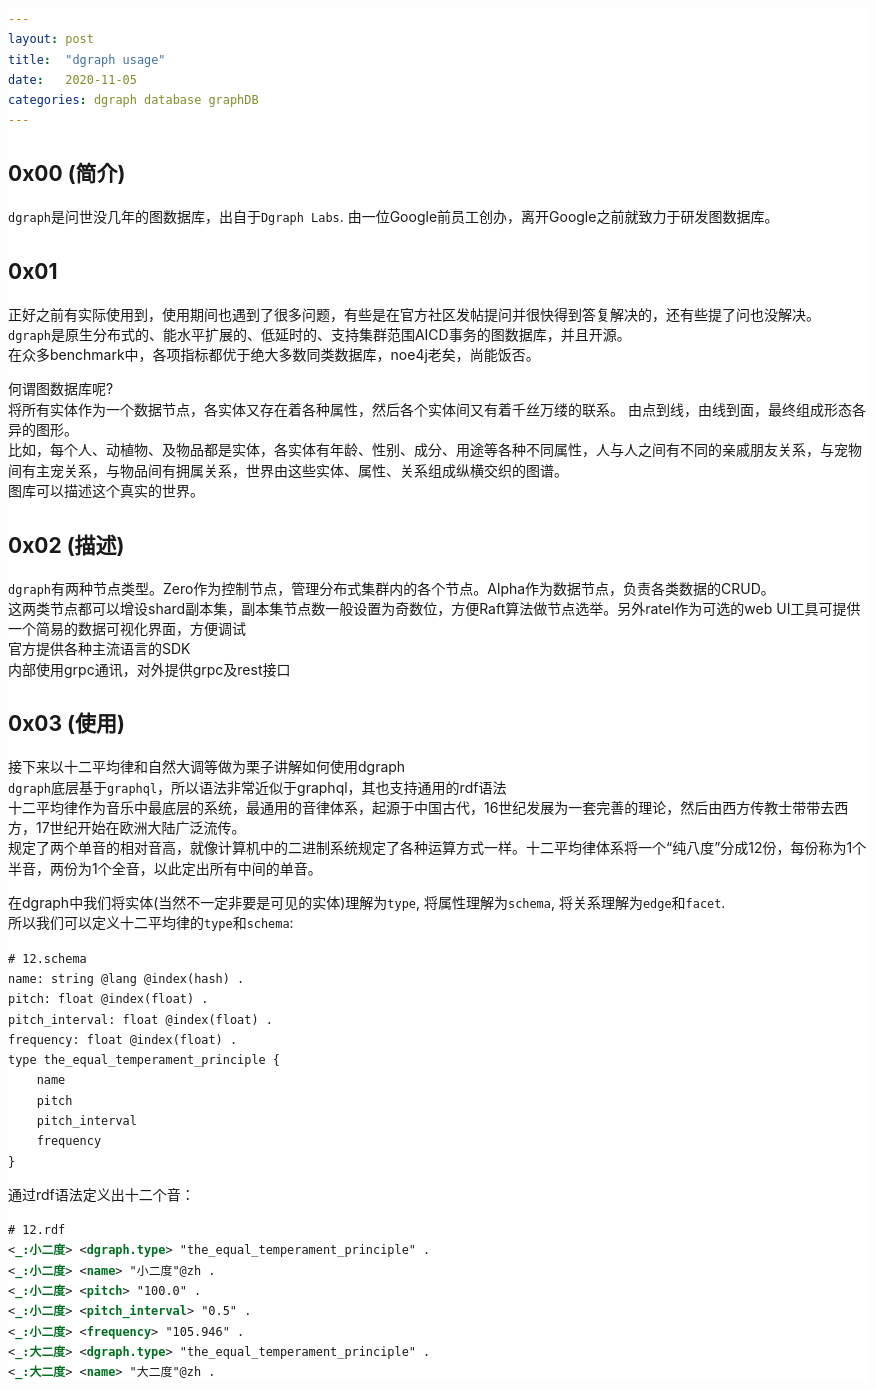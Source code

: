 ```yaml
---
layout: post
title:  "dgraph usage"
date:   2020-11-05
categories: dgraph database graphDB
---
```


## 0x00 (简介)

`dgraph`是问世没几年的图数据库，出自于`Dgraph Labs`. 由一位Google前员工创办，离开Google之前就致力于研发图数据库。   

## 0x01

正好之前有实际使用到，使用期间也遇到了很多问题，有些是在官方社区发帖提问并很快得到答复解决的，还有些提了问也没解决。   
`dgraph`是原生分布式的、能水平扩展的、低延时的、支持集群范围AICD事务的图数据库，并且开源。   
在众多benchmark中，各项指标都优于绝大多数同类数据库，noe4j老矣，尚能饭否。   

何谓图数据库呢?   
将所有实体作为一个数据节点，各实体又存在着各种属性，然后各个实体间又有着千丝万缕的联系。 由点到线，由线到面，最终组成形态各异的图形。   
比如，每个人、动植物、及物品都是实体，各实体有年龄、性别、成分、用途等各种不同属性，人与人之间有不同的亲戚朋友关系，与宠物间有主宠关系，与物品间有拥属关系，世界由这些实体、属性、关系组成纵横交织的图谱。   
图库可以描述这个真实的世界。   

## 0x02 (描述)

`dgraph`有两种节点类型。Zero作为控制节点，管理分布式集群内的各个节点。Alpha作为数据节点，负责各类数据的CRUD。   
这两类节点都可以增设shard副本集，副本集节点数一般设置为奇数位，方便Raft算法做节点选举。另外ratel作为可选的web UI工具可提供一个简易的数据可视化界面，方便调试   
官方提供各种主流语言的SDK   
内部使用grpc通讯，对外提供grpc及rest接口  

## 0x03 (使用)

接下来以十二平均律和自然大调等做为栗子讲解如何使用dgraph   
`dgraph`底层基于`graphql`，所以语法非常近似于graphql，其也支持通用的rdf语法   
十二平均律作为音乐中最底层的系统，最通用的音律体系，起源于中国古代，16世纪发展为一套完善的理论，然后由西方传教士带带去西方，17世纪开始在欧洲大陆广泛流传。   
规定了两个单音的相对音高，就像计算机中的二进制系统规定了各种运算方式一样。十二平均律体系将一个“纯八度”分成12份，每份称为1个半音，两份为1个全音，以此定出所有中间的单音。   

在dgraph中我们将实体(当然不一定非要是可见的实体)理解为`type`, 将属性理解为`schema`, 将关系理解为`edge`和`facet`.    
所以我们可以定义十二平均律的`type`和`schema`:
```rdf
# 12.schema
name: string @lang @index(hash) .
pitch: float @index(float) .
pitch_interval: float @index(float) .
frequency: float @index(float) .
type the_equal_temperament_principle {
    name
    pitch
    pitch_interval
    frequency
}
```
通过rdf语法定义出十二个音：
```rdf
# 12.rdf
<_:小二度> <dgraph.type> "the_equal_temperament_principle" .
<_:小二度> <name> "小二度"@zh .
<_:小二度> <pitch> "100.0" .
<_:小二度> <pitch_interval> "0.5" .
<_:小二度> <frequency> "105.946" .
<_:大二度> <dgraph.type> "the_equal_temperament_principle" .
<_:大二度> <name> "大二度"@zh .
```